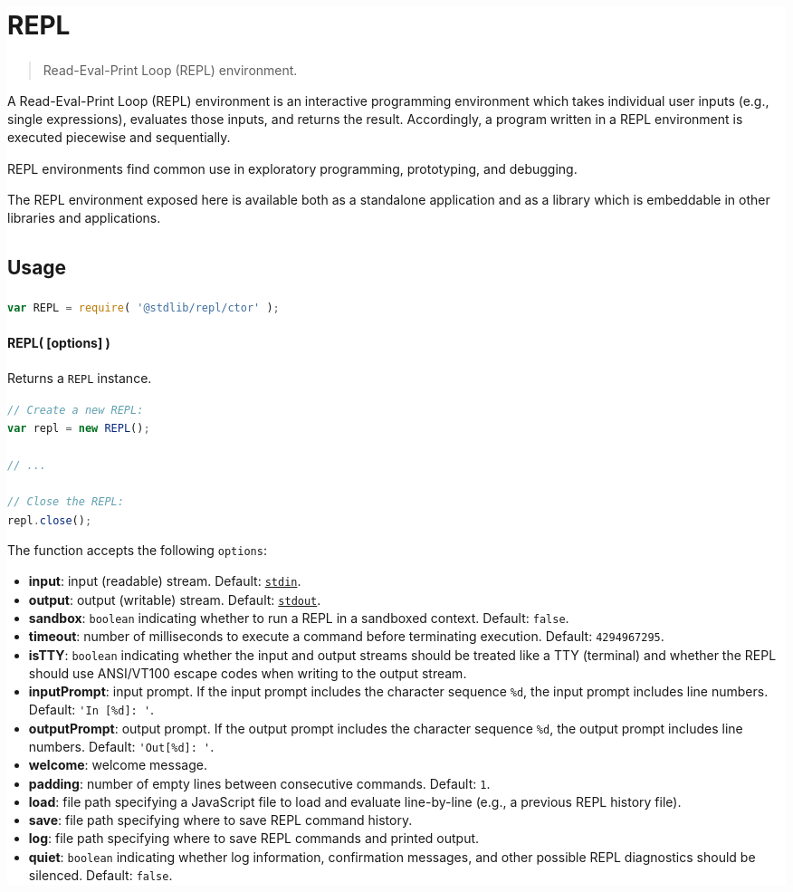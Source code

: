 

# REPL

> Read-Eval-Print Loop (REPL) environment.



<section class="intro">

A Read-Eval-Print Loop (REPL) environment is an interactive programming environment which takes individual user inputs (e.g., single expressions), evaluates those inputs, and returns the result. Accordingly, a program written in a REPL environment is executed piecewise and sequentially.

REPL environments find common use in exploratory programming, prototyping, and debugging.

The REPL environment exposed here is available both as a standalone application and as a library which is embeddable in other libraries and applications.

</section>





<section class="usage">

## Usage

```javascript
var REPL = require( '@stdlib/repl/ctor' );
```

#### REPL( \[options] )

Returns a `REPL` instance.

```javascript
// Create a new REPL:
var repl = new REPL();

// ...

// Close the REPL:
repl.close();
```

The function accepts the following `options`:

-   **input**: input (readable) stream. Default: [`stdin`][@stdlib/streams/node/stdin].
-   **output**: output (writable) stream. Default: [`stdout`][@stdlib/streams/node/stdout].
-   **sandbox**: `boolean` indicating whether to run a REPL in a sandboxed context. Default: `false`.
-   **timeout**: number of milliseconds to execute a command before terminating execution. Default: `4294967295`.
-   **isTTY**: `boolean` indicating whether the input and output streams should be treated like a TTY (terminal) and whether the REPL should use ANSI/VT100 escape codes when writing to the output stream.
-   **inputPrompt**: input prompt. If the input prompt includes the character sequence `%d`, the input prompt includes line numbers. Default: `'In [%d]: '`.
-   **outputPrompt**: output prompt. If the output prompt includes the character sequence `%d`, the output prompt includes line numbers. Default: `'Out[%d]: '`.
-   **welcome**: welcome message.
-   **padding**: number of empty lines between consecutive commands. Default: `1`.
-   **load**: file path specifying a JavaScript file to load and evaluate line-by-line (e.g., a previous REPL history file).
-   **save**: file path specifying where to save REPL command history.
-   **log**: file path specifying where to save REPL commands and printed output.
-   **quiet**: `boolean` indicating whether log information, confirmation messages, and other possible REPL diagnostics should be silenced. Default: `false`.


[@stdlib/streams/node/stdin]: https://github.com/stdlib-js/stdlib
[@stdlib/streams/node/stdout]: https://github.com/stdlib-js/stdlib